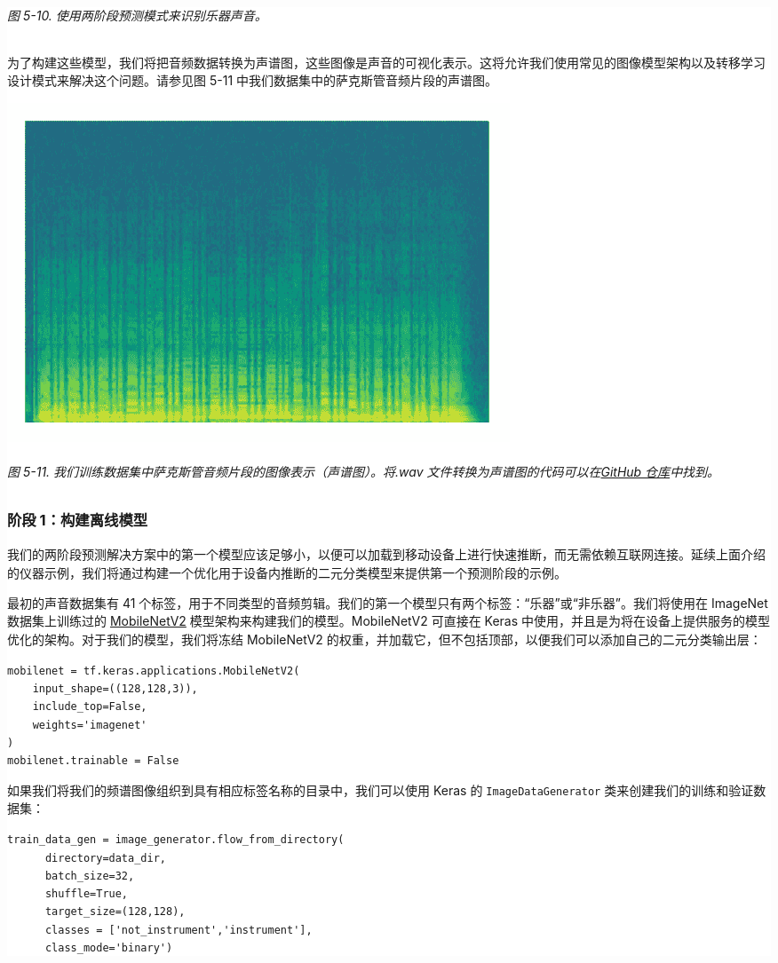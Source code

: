 ###### 图 5-10\. 使用两阶段预测模式来识别乐器声音。

为了构建这些模型，我们将把音频数据转换为声谱图，这些图像是声音的可视化表示。这将允许我们使用常见的图像模型架构以及转移学习设计模式来解决这个问题。请参见图 5-11 中我们数据集中的萨克斯管音频片段的声谱图。

![我们训练数据集中萨克斯管音频片段的图像表示（声谱图）。将.wav 文件转换为声谱图的代码可以在 GitHub 仓库中找到。](img/mldp_0511.png)

###### 图 5-11\. 我们训练数据集中萨克斯管音频片段的图像表示（声谱图）。将.wav 文件转换为声谱图的代码可以在[GitHub 仓库](https://github.com/GoogleCloudPlatform/ml-design-patterns/blob/master/05_resilience/audio_to_spectro.ipynb)中找到。

### 阶段 1：构建离线模型

我们的两阶段预测解决方案中的第一个模型应该足够小，以便可以加载到移动设备上进行快速推断，而无需依赖互联网连接。延续上面介绍的仪器示例，我们将通过构建一个优化用于设备内推断的二元分类模型来提供第一个预测阶段的示例。

最初的声音数据集有 41 个标签，用于不同类型的音频剪辑。我们的第一个模型只有两个标签：“乐器”或“非乐器”。我们将使用在 ImageNet 数据集上训练过的 [MobileNetV2](https://oreil.ly/zvbzR) 模型架构来构建我们的模型。MobileNetV2 可直接在 Keras 中使用，并且是为将在设备上提供服务的模型优化的架构。对于我们的模型，我们将冻结 MobileNetV2 的权重，并加载它，但不包括顶部，以便我们可以添加自己的二元分类输出层：

```
mobilenet = tf.keras.applications.MobileNetV2(
    input_shape=((128,128,3)), 
    include_top=False,
    weights='imagenet'
)
mobilenet.trainable = False
```

如果我们将我们的频谱图像组织到具有相应标签名称的目录中，我们可以使用 Keras 的 `ImageDataGenerator` 类来创建我们的训练和验证数据集：

```
train_data_gen = image_generator.flow_from_directory(
      directory=data_dir,
      batch_size=32,
      shuffle=True,
      target_size=(128,128),
      classes = ['not_instrument','instrument'],
      class_mode='binary')
```
